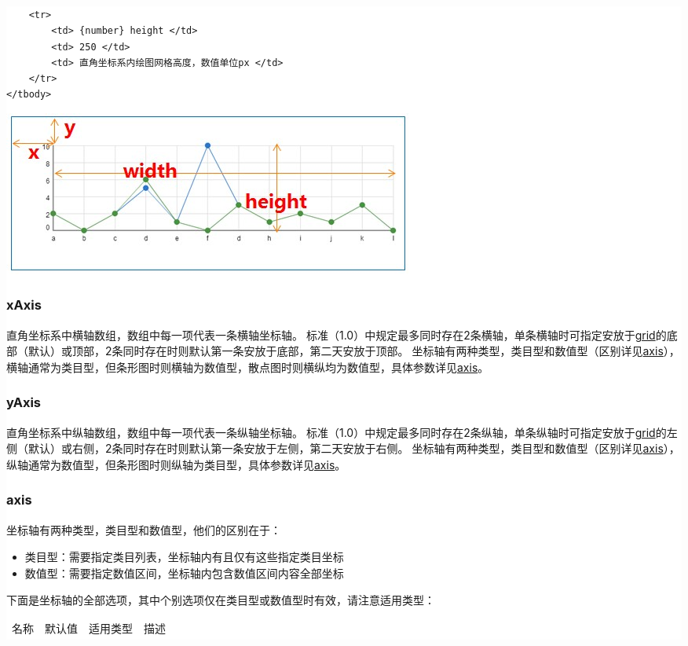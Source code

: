         <tr>
            <td> {number} height </td>
            <td> 250 </td>
            <td> 直角坐标系内绘图网格高度，数值单位px </td>
        </tr>
    </tbody>
</table>


![绘图网格](img/chart/grid.jpg "") 

### xAxis

直角坐标系中横轴数组，数组中每一项代表一条横轴坐标轴。
标准（1.0）中规定最多同时存在2条横轴，单条横轴时可指定安放于[grid](#Grid "")的底部（默认）或顶部，2条同时存在时则默认第一条安放于底部，第二天安放于顶部。
坐标轴有两种类型，类目型和数值型（区别详见[axis](#Axis "")），横轴通常为类目型，但条形图时则横轴为数值型，散点图时则横纵均为数值型，具体参数详见[axis](#Axis "")。

### yAxis

直角坐标系中纵轴数组，数组中每一项代表一条纵轴坐标轴。
标准（1.0）中规定最多同时存在2条纵轴，单条纵轴时可指定安放于[grid](#Grid "")的左侧（默认）或右侧，2条同时存在时则默认第一条安放于左侧，第二天安放于右侧。
坐标轴有两种类型，类目型和数值型（区别详见[axis](#Axis "")），纵轴通常为数值型，但条形图时则纵轴为类目型，具体参数详见[axis](#Axis "")。

### axis

坐标轴有两种类型，类目型和数值型，他们的区别在于：

- 类目型：需要指定类目列表，坐标轴内有且仅有这些指定类目坐标
- 数值型：需要指定数值区间，坐标轴内包含数值区间内容全部坐标

下面是坐标轴的全部选项，其中个别选项仅在类目型或数值型时有效，请注意适用类型：


<table>
    <thead>
        <tr>
            <td>名称</td>
            <td>默认值</td>
            <td>适用类型</td>
            <td>描述</td>
        </tr>
    </thead>
    <tbody>
